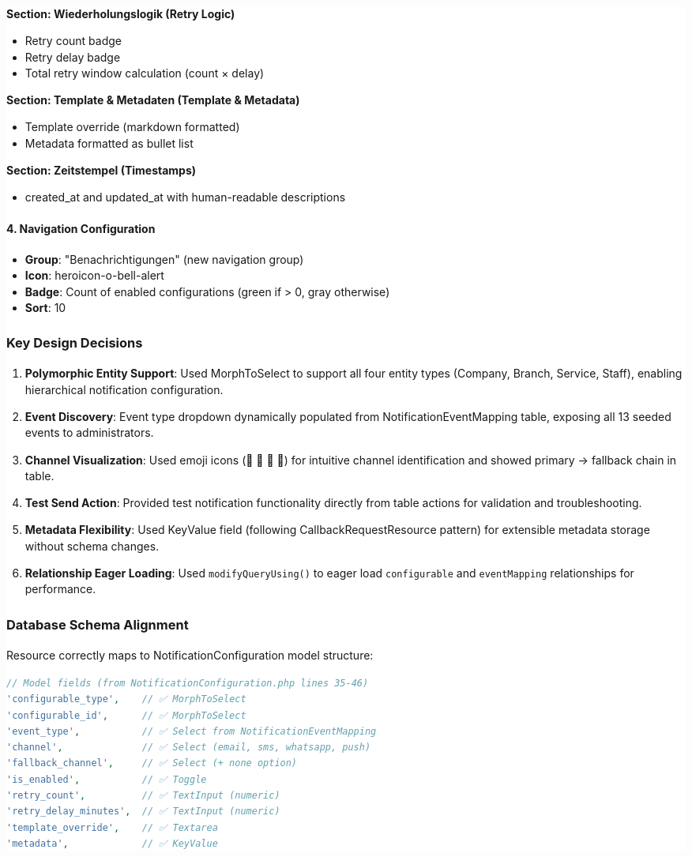 **Section: Wiederholungslogik (Retry Logic)**
- Retry count badge
- Retry delay badge
- Total retry window calculation (count × delay)

**Section: Template & Metadaten (Template & Metadata)**
- Template override (markdown formatted)
- Metadata formatted as bullet list

**Section: Zeitstempel (Timestamps)**
- created_at and updated_at with human-readable descriptions

#### 4. Navigation Configuration

- **Group**: "Benachrichtigungen" (new navigation group)
- **Icon**: heroicon-o-bell-alert
- **Badge**: Count of enabled configurations (green if > 0, gray otherwise)
- **Sort**: 10

### Key Design Decisions

1. **Polymorphic Entity Support**: Used MorphToSelect to support all four entity types (Company, Branch, Service, Staff), enabling hierarchical notification configuration.

2. **Event Discovery**: Event type dropdown dynamically populated from NotificationEventMapping table, exposing all 13 seeded events to administrators.

3. **Channel Visualization**: Used emoji icons (📧 📱 💬 🔔) for intuitive channel identification and showed primary → fallback chain in table.

4. **Test Send Action**: Provided test notification functionality directly from table actions for validation and troubleshooting.

5. **Metadata Flexibility**: Used KeyValue field (following CallbackRequestResource pattern) for extensible metadata storage without schema changes.

6. **Relationship Eager Loading**: Used `modifyQueryUsing()` to eager load `configurable` and `eventMapping` relationships for performance.

### Database Schema Alignment

Resource correctly maps to NotificationConfiguration model structure:

```php
// Model fields (from NotificationConfiguration.php lines 35-46)
'configurable_type',    // ✅ MorphToSelect
'configurable_id',      // ✅ MorphToSelect
'event_type',           // ✅ Select from NotificationEventMapping
'channel',              // ✅ Select (email, sms, whatsapp, push)
'fallback_channel',     // ✅ Select (+ none option)
'is_enabled',           // ✅ Toggle
'retry_count',          // ✅ TextInput (numeric)
'retry_delay_minutes',  // ✅ TextInput (numeric)
'template_override',    // ✅ Textarea
'metadata',             // ✅ KeyValue
```

